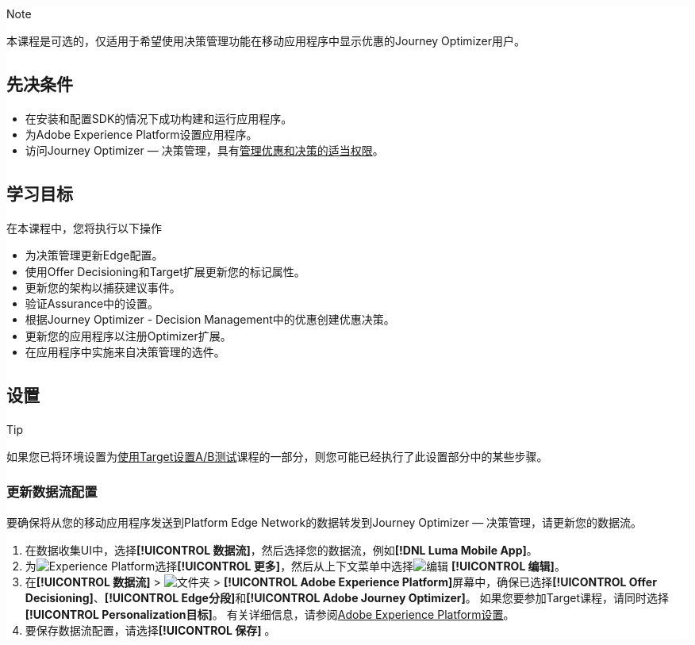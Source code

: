 
>[!NOTE]
>
>本课程是可选的，仅适用于希望使用决策管理功能在移动应用程序中显示优惠的Journey Optimizer用户。


## 先决条件

* 在安装和配置SDK的情况下成功构建和运行应用程序。
* 为Adobe Experience Platform设置应用程序。
* 访问Journey Optimizer — 决策管理，具有[管理优惠和决策的适当权限](https://experienceleague.adobe.com/en/docs/journey-optimizer/using/access-control/high-low-permissions)。


## 学习目标

在本课程中，您将执行以下操作

* 为决策管理更新Edge配置。
* 使用Offer Decisioning和Target扩展更新您的标记属性。
* 更新您的架构以捕获建议事件。
* 验证Assurance中的设置。
* 根据Journey Optimizer - Decision Management中的优惠创建优惠决策。
* 更新您的应用程序以注册Optimizer扩展。
* 在应用程序中实施来自决策管理的选件。


## 设置

>[!TIP]
>
>如果您已将环境设置为[使用Target设置A/B测试](target.md)课程的一部分，则您可能已经执行了此设置部分中的某些步骤。

### 更新数据流配置

要确保将从您的移动应用程序发送到Platform Edge Network的数据转发到Journey Optimizer — 决策管理，请更新您的数据流。

1. 在数据收集UI中，选择&#x200B;**[!UICONTROL 数据流]**，然后选择您的数据流，例如&#x200B;**[!DNL Luma Mobile App]**。
1. 为![Experience Platform](https://spectrum.adobe.com/static/icons/workflow_18/Smock_MoreSmallList_18_N.svg)选择&#x200B;**[!UICONTROL 更多]**，然后从上下文菜单中选择![编辑](https://spectrum.adobe.com/static/icons/workflow_18/Smock_Edit_18_N.svg) **[!UICONTROL 编辑]**。
1. 在&#x200B;**[!UICONTROL 数据流]** > ![文件夹](https://spectrum.adobe.com/static/icons/workflow_18/Smock_Folder_18_N.svg) > **[!UICONTROL Adobe Experience Platform]**&#x200B;屏幕中，确保已选择&#x200B;**[!UICONTROL Offer Decisioning]**、**[!UICONTROL Edge分段]**&#x200B;和&#x200B;**[!UICONTROL Adobe Journey Optimizer]**。 如果您要参加Target课程，请同时选择&#x200B;**[!UICONTROL Personalization目标]**。 有关详细信息，请参阅[Adobe Experience Platform设置](https://experienceleague.adobe.com/en/docs/experience-platform/datastreams/configure)。
1. 要保存数据流配置，请选择&#x200B;**[!UICONTROL 保存]** 。
